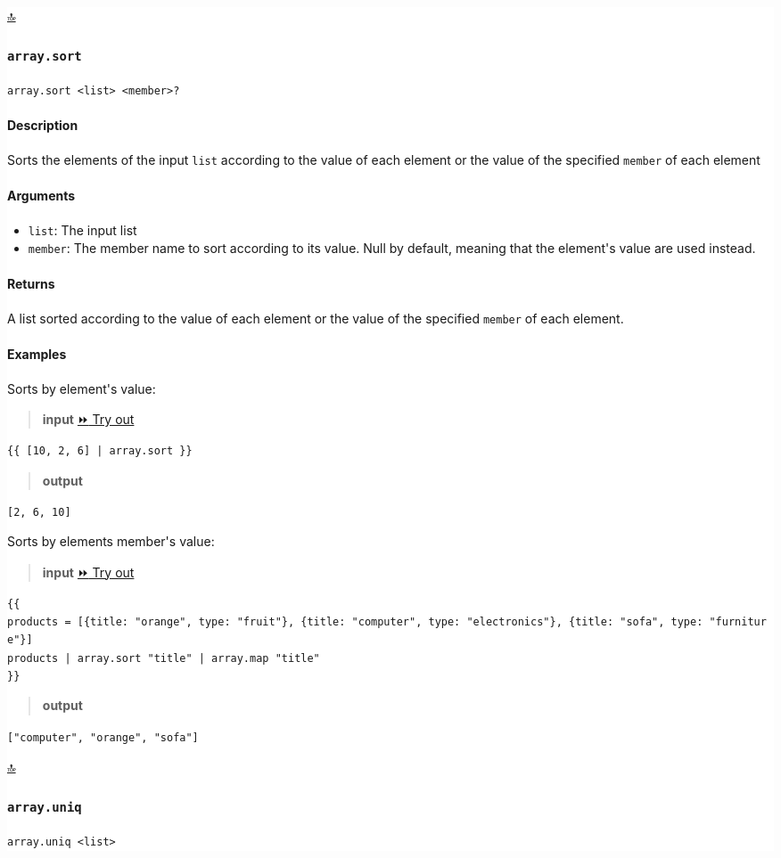 [:top:](#builtins)
### `array.sort`

```
array.sort <list> <member>?
```

#### Description

Sorts the elements of the input `list` according to the value of each element or the value of the specified `member` of each element

#### Arguments

- `list`: The input list
- `member`: The member name to sort according to its value. Null by default, meaning that the element's value are used instead.

#### Returns

A list sorted according to the value of each element or the value of the specified `member` of each element.

#### Examples

Sorts by element's value:
> **input** [:fast_forward: Try out](https://scribanonline.azurewebsites.net/?template=%7B%7B%20%5B10%2C%202%2C%206%5D%20%7C%20array.sort%20%7D%7D&model={})
```scriban-html
{{ [10, 2, 6] | array.sort }}
```
> **output**
```html
[2, 6, 10]
```
Sorts by elements member's value:
> **input** [:fast_forward: Try out](https://scribanonline.azurewebsites.net/?template=%7B%7B%20%5B10%2C%202%2C%206%5D%20%7C%20array.sort%20%7D%7D&model={})
```scriban-html
{{
products = [{title: "orange", type: "fruit"}, {title: "computer", type: "electronics"}, {title: "sofa", type: "furniture"}]
products | array.sort "title" | array.map "title"
}}
```
> **output**
```html
["computer", "orange", "sofa"]
```

[:top:](#builtins)
### `array.uniq`

```
array.uniq <list>
```

